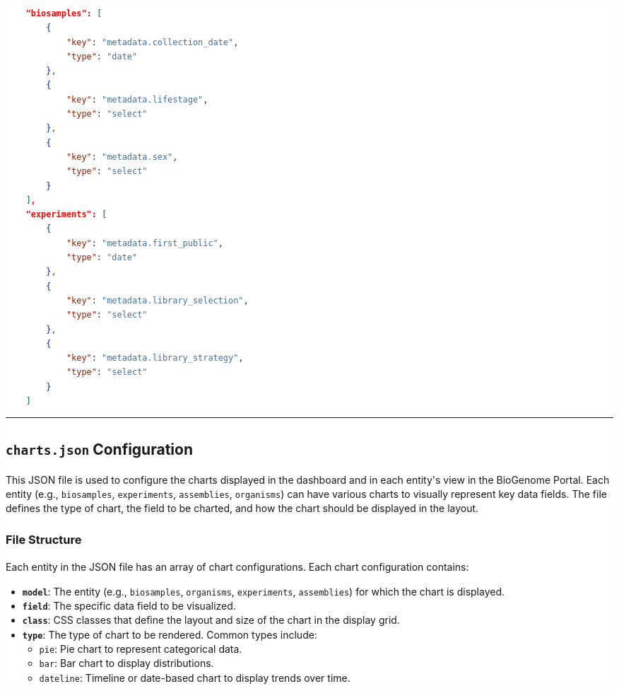 ```json
    "biosamples": [
        {
            "key": "metadata.collection_date",
            "type": "date"
        },
        {
            "key": "metadata.lifestage",
            "type": "select"
        },
        {
            "key": "metadata.sex",
            "type": "select"
        }
    ],
    "experiments": [
        {
            "key": "metadata.first_public",
            "type": "date"
        },
        {
            "key": "metadata.library_selection",
            "type": "select"
        },
        {
            "key": "metadata.library_strategy",
            "type": "select"
        }
    ]
```

---

## `charts.json` Configuration

This JSON file is used to configure the charts displayed in the dashboard and in each entity's view in the BioGenome Portal. Each entity (e.g., `biosamples`, `experiments`, `assemblies`, `organisms`) can have various charts to visually represent key data fields. The file defines the type of chart, the field to be charted, and how the chart should be displayed in the layout.

### File Structure

Each entity in the JSON file has an array of chart configurations. Each chart configuration contains:
- **`model`**: The entity (e.g., `biosamples`, `organisms`, `experiments`, `assemblies`) for which the chart is displayed.
- **`field`**: The specific data field to be visualized.
- **`class`**: CSS classes that define the layout and size of the chart in the display grid.
- **`type`**: The type of chart to be rendered. Common types include:
  - `pie`: Pie chart to represent categorical data.
  - `bar`: Bar chart to display distributions.
  - `dateline`: Timeline or date-based chart to display trends over time.
